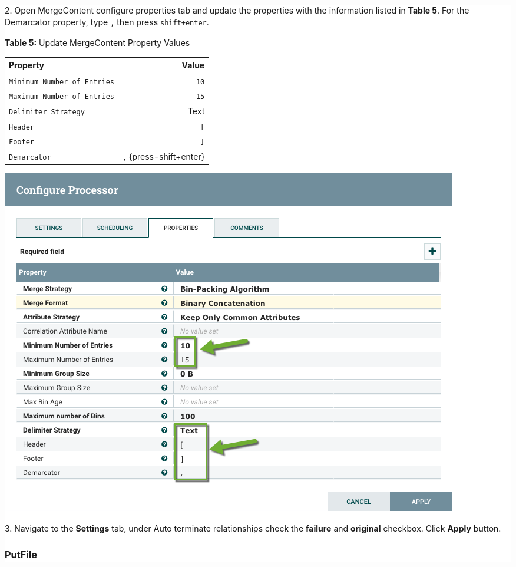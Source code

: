 2\. Open MergeContent configure properties tab and update the properties with the information listed in **Table 5**. For the Demarcator property, type `,` then press `shift+enter`.

**Table 5:** Update MergeContent Property Values

| Property  | Value  |
|:---|---:|
| `Minimum Number of Entries`  | `10`  |
| `Maximum Number of Entries`  | `15`  |
| `Delimiter Strategy`  | Text  |
| `Header`  | `[`  |
| `Footer`  | `]`  |
| `Demarcator`  | `,` {press-shift+enter}  |

![mergeContent_geoEnrich_config_property_tab_window](/assets/learning-ropes-nifi-lab-series/lab2-geo-location-enrichment-nifi-lab-series/mergeContent_geoEnrich_config_property_tab_window.png)

3\. Navigate  to the **Settings** tab, under Auto terminate relationships check the **failure** and **original** checkbox. Click **Apply** button.

### PutFile
